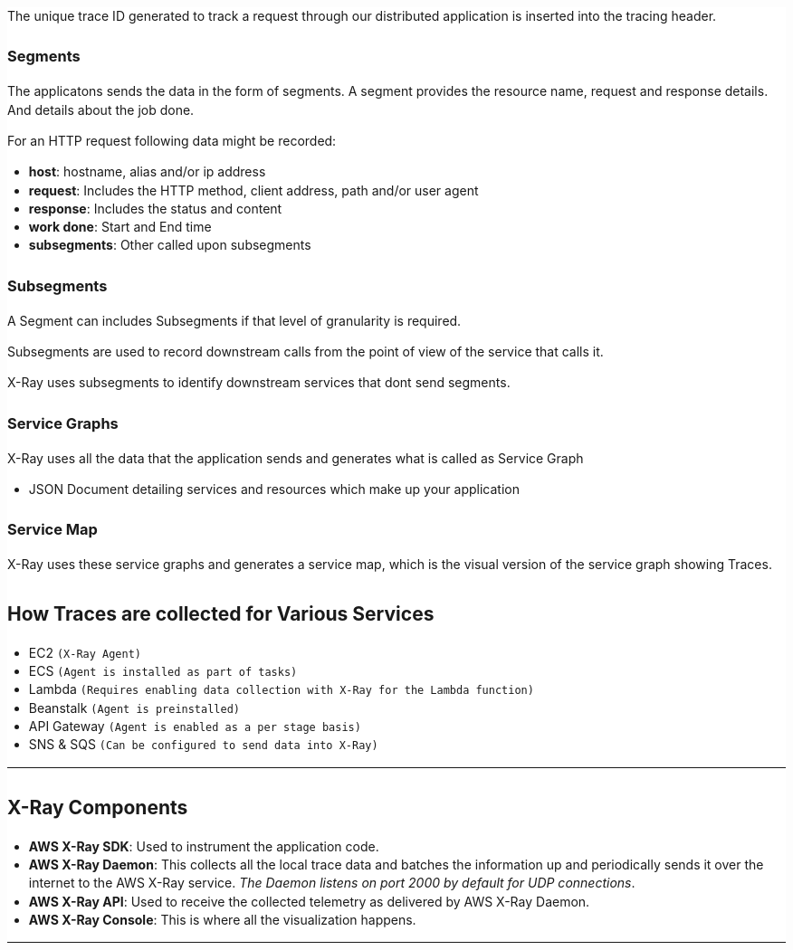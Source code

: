 The unique trace ID generated to track a request through our distributed application is inserted into the tracing header.

### Segments

The applicatons sends the data in the form of segments. A segment provides the resource name, request and response details. And details about the job done.

For an HTTP request following data might be recorded:

- **host**: hostname, alias and/or ip address
- **request**: Includes the HTTP method, client address, path and/or user agent
- **response**: Includes the status and content
- **work done**: Start and End time
- **subsegments**: Other called upon subsegments

### Subsegments

A Segment can includes Subsegments if that level of granularity is required.

Subsegments are used to record downstream calls from the point of view of the service that calls it.

X-Ray uses subsegments to identify downstream services that dont send segments.

### Service Graphs

X-Ray uses all the data that the application sends and generates what is called as Service Graph

- JSON Document detailing services and resources which make up your application

### Service Map

X-Ray uses these service graphs and generates a service map, which is the visual version of the service graph showing Traces.

## How Traces are collected for Various Services

- EC2 `(X-Ray Agent)`
- ECS `(Agent is installed as part of tasks)`
- Lambda `(Requires enabling data collection with X-Ray for the Lambda function)`
- Beanstalk `(Agent is preinstalled)`
- API Gateway `(Agent is enabled as a per stage basis)`
- SNS & SQS `(Can be configured to send data into X-Ray)`

---

## X-Ray Components

- **AWS X-Ray SDK**: Used to instrument the application code.
- **AWS X-Ray Daemon**: This collects all the local trace data and batches the information up and periodically sends it over the internet to the AWS X-Ray service. _The Daemon listens on port 2000 by default for UDP connections_.
- **AWS X-Ray API**: Used to receive the collected telemetry as delivered by AWS X-Ray Daemon.
- **AWS X-Ray Console**: This is where all the visualization happens.

---